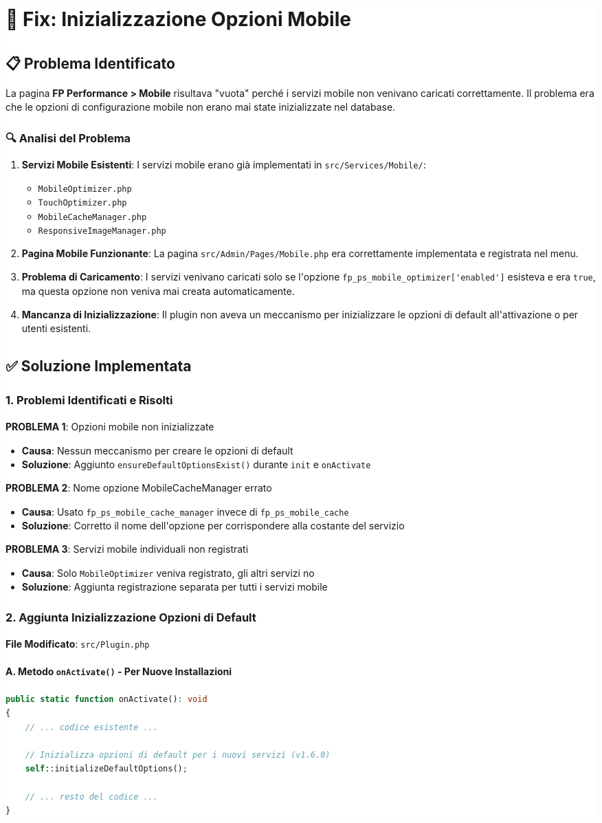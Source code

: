 # 🔧 Fix: Inizializzazione Opzioni Mobile

## 📋 Problema Identificato

La pagina **FP Performance > Mobile** risultava "vuota" perché i servizi mobile non venivano caricati correttamente. Il problema era che le opzioni di configurazione mobile non erano mai state inizializzate nel database.

### 🔍 Analisi del Problema

1. **Servizi Mobile Esistenti**: I servizi mobile erano già implementati in `src/Services/Mobile/`:
   - `MobileOptimizer.php`
   - `TouchOptimizer.php` 
   - `MobileCacheManager.php`
   - `ResponsiveImageManager.php`

2. **Pagina Mobile Funzionante**: La pagina `src/Admin/Pages/Mobile.php` era correttamente implementata e registrata nel menu.

3. **Problema di Caricamento**: I servizi venivano caricati solo se l'opzione `fp_ps_mobile_optimizer['enabled']` esisteva e era `true`, ma questa opzione non veniva mai creata automaticamente.

4. **Mancanza di Inizializzazione**: Il plugin non aveva un meccanismo per inizializzare le opzioni di default all'attivazione o per utenti esistenti.

## ✅ Soluzione Implementata

### 1. Problemi Identificati e Risolti

**PROBLEMA 1**: Opzioni mobile non inizializzate
- **Causa**: Nessun meccanismo per creare le opzioni di default
- **Soluzione**: Aggiunto `ensureDefaultOptionsExist()` durante `init` e `onActivate`

**PROBLEMA 2**: Nome opzione MobileCacheManager errato
- **Causa**: Usato `fp_ps_mobile_cache_manager` invece di `fp_ps_mobile_cache`
- **Soluzione**: Corretto il nome dell'opzione per corrispondere alla costante del servizio

**PROBLEMA 3**: Servizi mobile individuali non registrati
- **Causa**: Solo `MobileOptimizer` veniva registrato, gli altri servizi no
- **Soluzione**: Aggiunta registrazione separata per tutti i servizi mobile

### 2. Aggiunta Inizializzazione Opzioni di Default

**File Modificato**: `src/Plugin.php`

#### A. Metodo `onActivate()` - Per Nuove Installazioni
```php
public static function onActivate(): void
{
    // ... codice esistente ...
    
    // Inizializza opzioni di default per i nuovi servizi (v1.6.0)
    self::initializeDefaultOptions();
    
    // ... resto del codice ...
}
```
